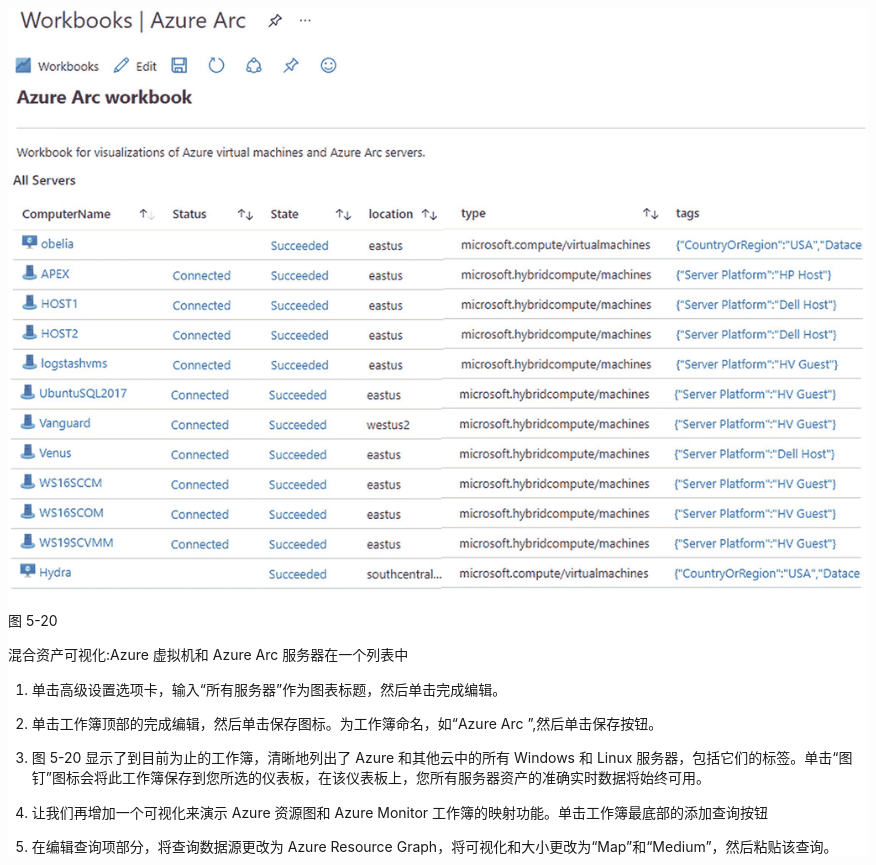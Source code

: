 ![img/506033_1_En_5_Fig20_HTML.png](img/506033_1_En_5_Fig20_HTML.png)

图 5-20

混合资产可视化:Azure 虚拟机和 Azure Arc 服务器在一个列表中

1.  单击高级设置选项卡，输入“所有服务器”作为图表标题，然后单击完成编辑。

2.  单击工作簿顶部的完成编辑，然后单击保存图标。为工作簿命名，如“Azure Arc ”,然后单击保存按钮。

3.  图 5-20 显示了到目前为止的工作簿，清晰地列出了 Azure 和其他云中的所有 Windows 和 Linux 服务器，包括它们的标签。单击“图钉”图标会将此工作簿保存到您所选的仪表板，在该仪表板上，您所有服务器资产的准确实时数据将始终可用。

1.  让我们再增加一个可视化来演示 Azure 资源图和 Azure Monitor 工作簿的映射功能。单击工作簿最底部的添加查询按钮

2.  在编辑查询项部分，将查询数据源更改为 Azure Resource Graph，将可视化和大小更改为“Map”和“Medium”，然后粘贴该查询。

